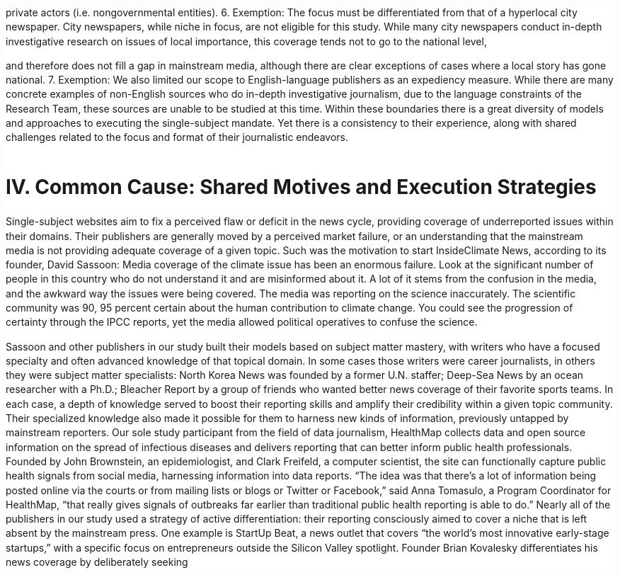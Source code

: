 private actors (i.e. nongovernmental entities). 6. Exemption: The focus
must be differentiated from that of a hyperlocal city newspaper. City
newspapers, while niche in focus, are not eligible for this study. While
many city newspapers conduct in-depth investigative research on issues
of local importance, this coverage tends not to go to the national
level,

and therefore does not fill a gap in mainstream media, although there
are clear exceptions of cases where a local story has gone national. 7.
Exemption: We also limited our scope to English-language publishers as
an expediency measure. While there are many concrete examples of
non-English sources who do in-depth investigative journalism, due to the
language constraints of the Research Team, these sources are unable to
be studied at this time. Within these boundaries there is a great
diversity of models and approaches to executing the single-subject
mandate. Yet there is a consistency to their experience, along with
shared challenges related to the focus and format of their journalistic
endeavors.

IV. Common Cause: Shared Motives and Execution Strategies
=========================================================

Single-subject websites aim to fix a perceived flaw or deficit in the
news cycle, providing coverage of underreported issues within their
domains. Their publishers are generally moved by a perceived market
failure, or an understanding that the mainstream media is not providing
adequate coverage of a given topic. Such was the motivation to start
InsideClimate News, according to its founder, David Sassoon: Media
coverage of the climate issue has been an enormous failure. Look at the
significant number of people in this country who do not understand it
and are misinformed about it. A lot of it stems from the confusion in
the media, and the awkward way the issues were being covered. The media
was reporting on the science inaccurately. The scientific community was
90, 95 percent certain about the human contribution to climate change.
You could see the progression of certainty through the IPCC reports, yet
the media allowed political operatives to confuse the science.

Sassoon and other publishers in our study built their models based on
subject matter mastery, with writers who have a focused specialty and
often advanced knowledge of that topical domain. In some cases those
writers were career journalists, in others they were subject matter
specialists: North Korea News was founded by a former U.N. staffer;
Deep-Sea News by an ocean researcher with a Ph.D.; Bleacher Report by a
group of friends who wanted better news coverage of their favorite
sports teams. In each case, a depth of knowledge served to boost their
reporting skills and amplify their credibility within a given topic
community. Their specialized knowledge also made it possible for them to
harness new kinds of information, previously untapped by mainstream
reporters. Our sole study participant from the field of data journalism,
HealthMap collects data and open source information on the spread of
infectious diseases and delivers reporting that can better inform public
health professionals. Founded by John Brownstein, an epidemiologist, and
Clark Freifeld, a computer scientist, the site can functionally capture
public health signals from social media, harnessing information into
data reports. “The idea was that there’s a lot of information being
posted online via the courts or from mailing lists or blogs or Twitter
or Facebook,” said Anna Tomasulo, a Program Coordinator for HealthMap,
“that really gives signals of outbreaks far earlier than traditional
public health reporting is able to do.” Nearly all of the publishers in
our study used a strategy of active differentiation: their reporting
consciously aimed to cover a niche that is left absent by the mainstream
press. One example is StartUp Beat, a news outlet that covers “the
world’s most innovative early-stage startups,” with a specific focus on
entrepreneurs outside the Silicon Valley spotlight. Founder Brian
Kovalesky differentiates his news coverage by deliberately seeking